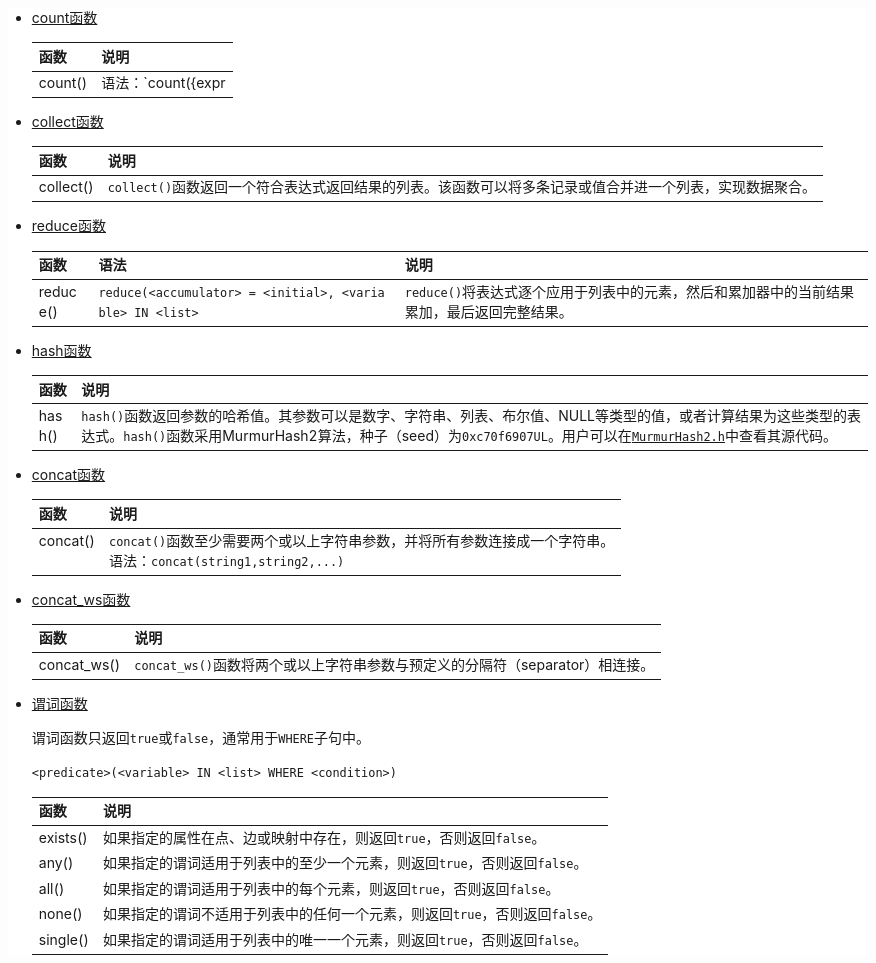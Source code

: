 

* [count函数](../3.ngql-guide/6.functions-and-expressions/7.count.md)

  | 函数    | 说明                                                         |
  | :------ | :----------------------------------------------------------- |
  | count() | 语法：`count({expr | *})` 。<br>`count()`返回总行数（包括NULL）。<br> `count(expr)`返回满足表达式的非空值的总数。<br> `count()`和`size()`是不同的。 |

  

* [collect函数](../3.ngql-guide/6.functions-and-expressions/10.collect.md)

  | 函数      | 说明                                                         |
  | :-------- | :----------------------------------------------------------- |
  | collect() | `collect()`函数返回一个符合表达式返回结果的列表。该函数可以将多条记录或值合并进一个列表，实现数据聚合。 |

  

* [reduce函数](../3.ngql-guide/6.functions-and-expressions/11.reduce.md)

  | 函数     | 语法                                                      | 说明                                                         |
  | :------- | :-------------------------------------------------------- | ------------------------------------------------------------ |
  | reduce() | `reduce(<accumulator> = <initial>, <variable> IN <list> ` | `reduce()`将表达式逐个应用于列表中的元素，然后和累加器中的当前结果累加，最后返回完整结果。 |

  

* [hash函数](../3.ngql-guide/6.functions-and-expressions/12.hash.md)

  | 函数   | 说明                                                         |
  | :----- | :----------------------------------------------------------- |
  | hash() | `hash()`函数返回参数的哈希值。其参数可以是数字、字符串、列表、布尔值、NULL等类型的值，或者计算结果为这些类型的表达式。`hash()`函数采用MurmurHash2算法，种子（seed）为`0xc70f6907UL`。用户可以在[`MurmurHash2.h`](https://github.com/vesoft-inc/nebula/blob/master/src/common/base/MurmurHash2.h)中查看其源代码。 |

  

* [concat函数](../3.ngql-guide/6.functions-and-expressions/13.concat.md)

  | 函数     | 说明                                                         |
  | :------- | :----------------------------------------------------------- |
  | concat() | `concat()`函数至少需要两个或以上字符串参数，并将所有参数连接成一个字符串。<br>语法：`concat(string1,string2,...)` |



* [concat_ws函数](../3.ngql-guide/6.functions-and-expressions/13.concat.md)

  | 函数        | 说明                                                         |
  | ----------- | ------------------------------------------------------------ |
  | concat_ws() | `concat_ws()`函数将两个或以上字符串参数与预定义的分隔符（separator）相连接。 |

  

* [谓词函数](../3.ngql-guide/6.functions-and-expressions/8.predicate.md)

  谓词函数只返回`true`或`false`，通常用于`WHERE`子句中。

  ```
  <predicate>(<variable> IN <list> WHERE <condition>)
  ```

  | 函数     | 说明                                                         |
  | :------- | :----------------------------------------------------------- |
  | exists() | 如果指定的属性在点、边或映射中存在，则返回`true`，否则返回`false`。 |
  | any()    | 如果指定的谓词适用于列表中的至少一个元素，则返回`true`，否则返回`false`。 |
  | all()    | 如果指定的谓词适用于列表中的每个元素，则返回`true`，否则返回`false`。 |
  | none()   | 如果指定的谓词不适用于列表中的任何一个元素，则返回`true`，否则返回`false`。 |
  | single() | 如果指定的谓词适用于列表中的唯一一个元素，则返回`true`，否则返回`false`。 |
